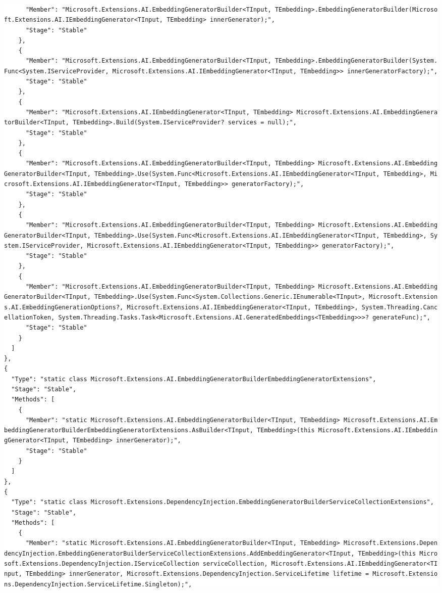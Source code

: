           "Member": "Microsoft.Extensions.AI.EmbeddingGeneratorBuilder<TInput, TEmbedding>.EmbeddingGeneratorBuilder(Microsoft.Extensions.AI.IEmbeddingGenerator<TInput, TEmbedding> innerGenerator);",
          "Stage": "Stable"
        },
        {
          "Member": "Microsoft.Extensions.AI.EmbeddingGeneratorBuilder<TInput, TEmbedding>.EmbeddingGeneratorBuilder(System.Func<System.IServiceProvider, Microsoft.Extensions.AI.IEmbeddingGenerator<TInput, TEmbedding>> innerGeneratorFactory);",
          "Stage": "Stable"
        },
        {
          "Member": "Microsoft.Extensions.AI.IEmbeddingGenerator<TInput, TEmbedding> Microsoft.Extensions.AI.EmbeddingGeneratorBuilder<TInput, TEmbedding>.Build(System.IServiceProvider? services = null);",
          "Stage": "Stable"
        },
        {
          "Member": "Microsoft.Extensions.AI.EmbeddingGeneratorBuilder<TInput, TEmbedding> Microsoft.Extensions.AI.EmbeddingGeneratorBuilder<TInput, TEmbedding>.Use(System.Func<Microsoft.Extensions.AI.IEmbeddingGenerator<TInput, TEmbedding>, Microsoft.Extensions.AI.IEmbeddingGenerator<TInput, TEmbedding>> generatorFactory);",
          "Stage": "Stable"
        },
        {
          "Member": "Microsoft.Extensions.AI.EmbeddingGeneratorBuilder<TInput, TEmbedding> Microsoft.Extensions.AI.EmbeddingGeneratorBuilder<TInput, TEmbedding>.Use(System.Func<Microsoft.Extensions.AI.IEmbeddingGenerator<TInput, TEmbedding>, System.IServiceProvider, Microsoft.Extensions.AI.IEmbeddingGenerator<TInput, TEmbedding>> generatorFactory);",
          "Stage": "Stable"
        },
        {
          "Member": "Microsoft.Extensions.AI.EmbeddingGeneratorBuilder<TInput, TEmbedding> Microsoft.Extensions.AI.EmbeddingGeneratorBuilder<TInput, TEmbedding>.Use(System.Func<System.Collections.Generic.IEnumerable<TInput>, Microsoft.Extensions.AI.EmbeddingGenerationOptions?, Microsoft.Extensions.AI.IEmbeddingGenerator<TInput, TEmbedding>, System.Threading.CancellationToken, System.Threading.Tasks.Task<Microsoft.Extensions.AI.GeneratedEmbeddings<TEmbedding>>>? generateFunc);",
          "Stage": "Stable"
        }
      ]
    },
    {
      "Type": "static class Microsoft.Extensions.AI.EmbeddingGeneratorBuilderEmbeddingGeneratorExtensions",
      "Stage": "Stable",
      "Methods": [
        {
          "Member": "static Microsoft.Extensions.AI.EmbeddingGeneratorBuilder<TInput, TEmbedding> Microsoft.Extensions.AI.EmbeddingGeneratorBuilderEmbeddingGeneratorExtensions.AsBuilder<TInput, TEmbedding>(this Microsoft.Extensions.AI.IEmbeddingGenerator<TInput, TEmbedding> innerGenerator);",
          "Stage": "Stable"
        }
      ]
    },
    {
      "Type": "static class Microsoft.Extensions.DependencyInjection.EmbeddingGeneratorBuilderServiceCollectionExtensions",
      "Stage": "Stable",
      "Methods": [
        {
          "Member": "static Microsoft.Extensions.AI.EmbeddingGeneratorBuilder<TInput, TEmbedding> Microsoft.Extensions.DependencyInjection.EmbeddingGeneratorBuilderServiceCollectionExtensions.AddEmbeddingGenerator<TInput, TEmbedding>(this Microsoft.Extensions.DependencyInjection.IServiceCollection serviceCollection, Microsoft.Extensions.AI.IEmbeddingGenerator<TInput, TEmbedding> innerGenerator, Microsoft.Extensions.DependencyInjection.ServiceLifetime lifetime = Microsoft.Extensions.DependencyInjection.ServiceLifetime.Singleton);",